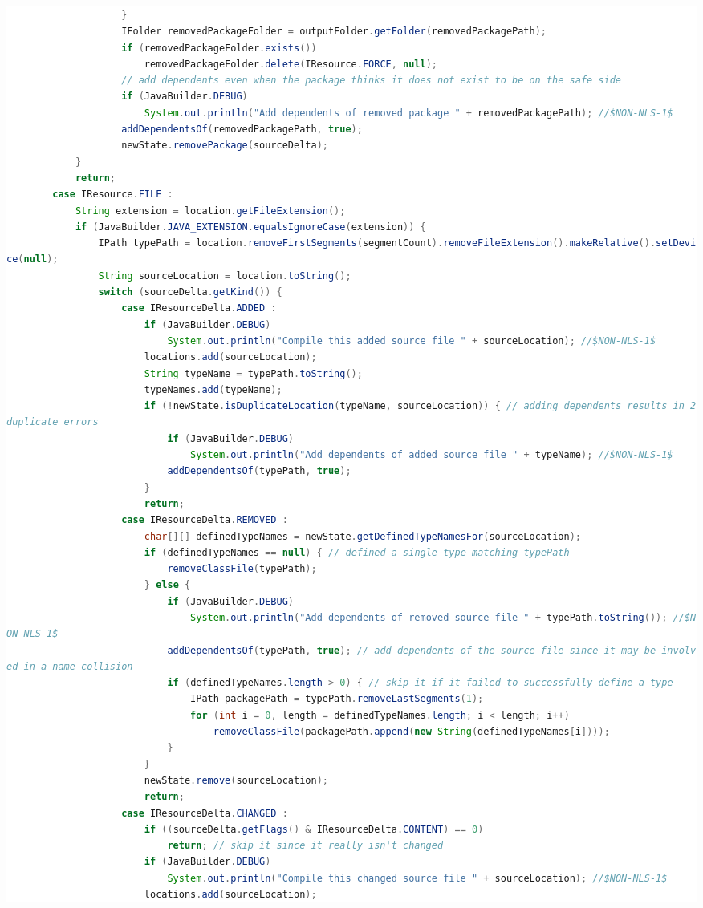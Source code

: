```java
					}
					IFolder removedPackageFolder = outputFolder.getFolder(removedPackagePath);
					if (removedPackageFolder.exists())
						removedPackageFolder.delete(IResource.FORCE, null);
					// add dependents even when the package thinks it does not exist to be on the safe side
					if (JavaBuilder.DEBUG)
						System.out.println("Add dependents of removed package " + removedPackagePath); //$NON-NLS-1$
					addDependentsOf(removedPackagePath, true);
					newState.removePackage(sourceDelta);
			}
			return;
		case IResource.FILE :
			String extension = location.getFileExtension();
			if (JavaBuilder.JAVA_EXTENSION.equalsIgnoreCase(extension)) {
				IPath typePath = location.removeFirstSegments(segmentCount).removeFileExtension().makeRelative().setDevice(null);
				String sourceLocation = location.toString();
				switch (sourceDelta.getKind()) {
					case IResourceDelta.ADDED :
						if (JavaBuilder.DEBUG)
							System.out.println("Compile this added source file " + sourceLocation); //$NON-NLS-1$
						locations.add(sourceLocation);
						String typeName = typePath.toString();
						typeNames.add(typeName);
						if (!newState.isDuplicateLocation(typeName, sourceLocation)) { // adding dependents results in 2 duplicate errors
							if (JavaBuilder.DEBUG)
								System.out.println("Add dependents of added source file " + typeName); //$NON-NLS-1$
							addDependentsOf(typePath, true);
						}
						return;
					case IResourceDelta.REMOVED :
						char[][] definedTypeNames = newState.getDefinedTypeNamesFor(sourceLocation);
						if (definedTypeNames == null) { // defined a single type matching typePath
							removeClassFile(typePath);
						} else {
							if (JavaBuilder.DEBUG)
								System.out.println("Add dependents of removed source file " + typePath.toString()); //$NON-NLS-1$
							addDependentsOf(typePath, true); // add dependents of the source file since it may be involved in a name collision
							if (definedTypeNames.length > 0) { // skip it if it failed to successfully define a type
								IPath packagePath = typePath.removeLastSegments(1);
								for (int i = 0, length = definedTypeNames.length; i < length; i++)
									removeClassFile(packagePath.append(new String(definedTypeNames[i])));
							}
						}
						newState.remove(sourceLocation);
						return;
					case IResourceDelta.CHANGED :
						if ((sourceDelta.getFlags() & IResourceDelta.CONTENT) == 0)
							return; // skip it since it really isn't changed
						if (JavaBuilder.DEBUG)
							System.out.println("Compile this changed source file " + sourceLocation); //$NON-NLS-1$
						locations.add(sourceLocation);
```